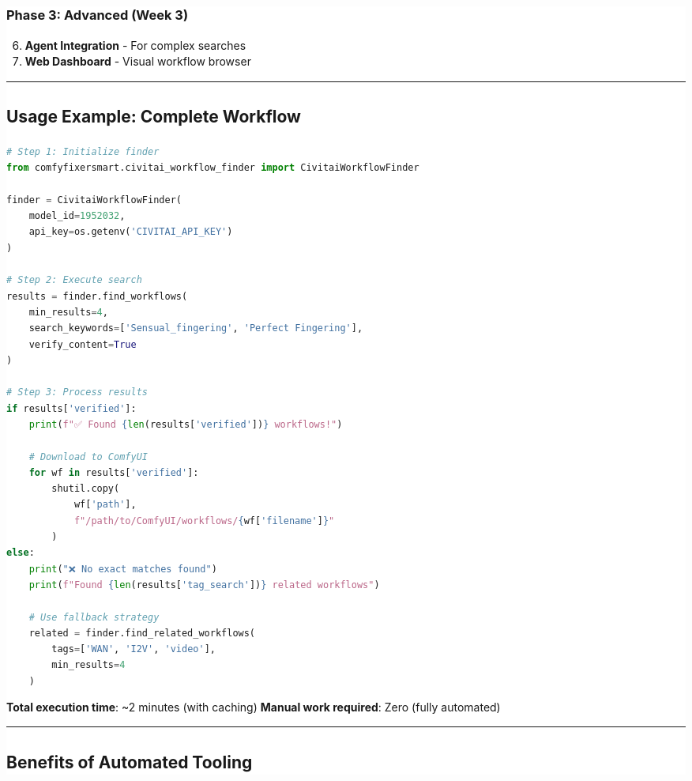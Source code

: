 ### Phase 3: Advanced (Week 3)
6. **Agent Integration** - For complex searches
7. **Web Dashboard** - Visual workflow browser

---

## Usage Example: Complete Workflow

```python
# Step 1: Initialize finder
from comfyfixersmart.civitai_workflow_finder import CivitaiWorkflowFinder

finder = CivitaiWorkflowFinder(
    model_id=1952032,
    api_key=os.getenv('CIVITAI_API_KEY')
)

# Step 2: Execute search
results = finder.find_workflows(
    min_results=4,
    search_keywords=['Sensual_fingering', 'Perfect Fingering'],
    verify_content=True
)

# Step 3: Process results
if results['verified']:
    print(f"✅ Found {len(results['verified'])} workflows!")

    # Download to ComfyUI
    for wf in results['verified']:
        shutil.copy(
            wf['path'],
            f"/path/to/ComfyUI/workflows/{wf['filename']}"
        )
else:
    print("❌ No exact matches found")
    print(f"Found {len(results['tag_search'])} related workflows")

    # Use fallback strategy
    related = finder.find_related_workflows(
        tags=['WAN', 'I2V', 'video'],
        min_results=4
    )
```

**Total execution time**: ~2 minutes (with caching)
**Manual work required**: Zero (fully automated)

---

## Benefits of Automated Tooling
